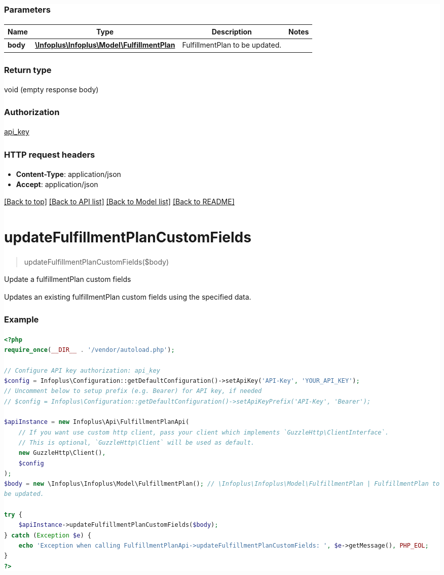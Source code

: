 ### Parameters

Name | Type | Description  | Notes
------------- | ------------- | ------------- | -------------
 **body** | [**\Infoplus\Infoplus\Model\FulfillmentPlan**](../Model/FulfillmentPlan.md)| FulfillmentPlan to be updated. |

### Return type

void (empty response body)

### Authorization

[api_key](../../README.md#api_key)

### HTTP request headers

 - **Content-Type**: application/json
 - **Accept**: application/json

[[Back to top]](#) [[Back to API list]](../../README.md#documentation-for-api-endpoints) [[Back to Model list]](../../README.md#documentation-for-models) [[Back to README]](../../README.md)

# **updateFulfillmentPlanCustomFields**
> updateFulfillmentPlanCustomFields($body)

Update a fulfillmentPlan custom fields

Updates an existing fulfillmentPlan custom fields using the specified data.

### Example
```php
<?php
require_once(__DIR__ . '/vendor/autoload.php');

// Configure API key authorization: api_key
$config = Infoplus\Configuration::getDefaultConfiguration()->setApiKey('API-Key', 'YOUR_API_KEY');
// Uncomment below to setup prefix (e.g. Bearer) for API key, if needed
// $config = Infoplus\Configuration::getDefaultConfiguration()->setApiKeyPrefix('API-Key', 'Bearer');

$apiInstance = new Infoplus\Api\FulfillmentPlanApi(
    // If you want use custom http client, pass your client which implements `GuzzleHttp\ClientInterface`.
    // This is optional, `GuzzleHttp\Client` will be used as default.
    new GuzzleHttp\Client(),
    $config
);
$body = new \Infoplus\Infoplus\Model\FulfillmentPlan(); // \Infoplus\Infoplus\Model\FulfillmentPlan | FulfillmentPlan to be updated.

try {
    $apiInstance->updateFulfillmentPlanCustomFields($body);
} catch (Exception $e) {
    echo 'Exception when calling FulfillmentPlanApi->updateFulfillmentPlanCustomFields: ', $e->getMessage(), PHP_EOL;
}
?>
```
